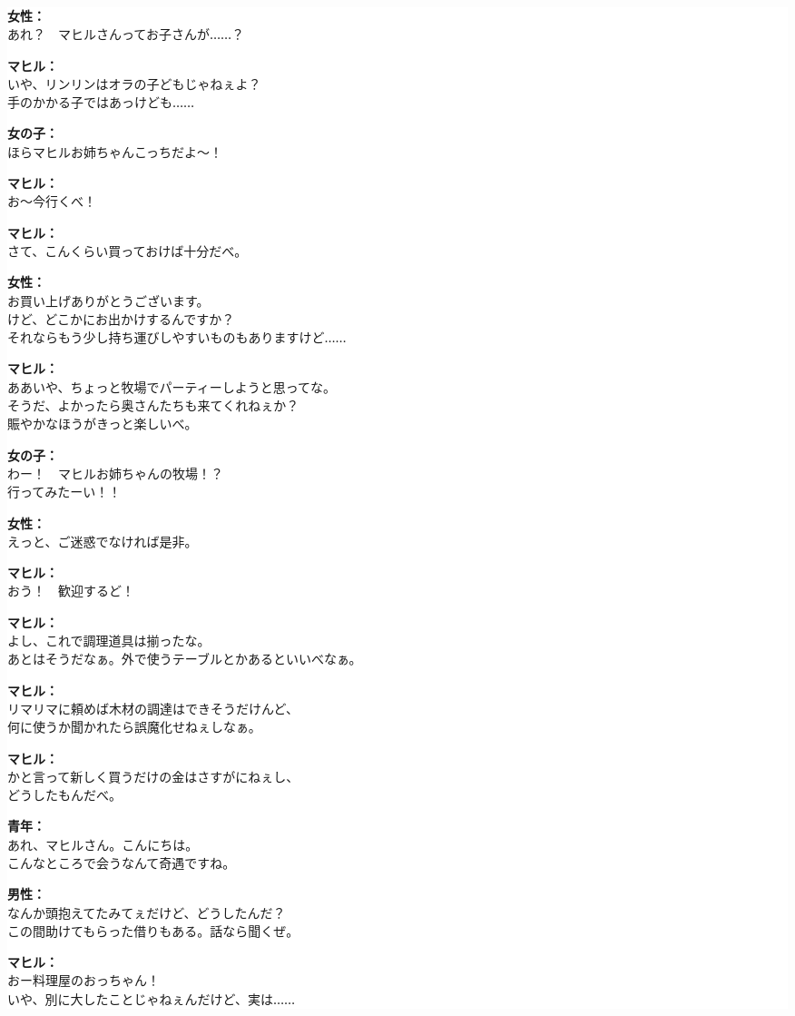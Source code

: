 **女性：**  
あれ？　マヒルさんってお子さんが……？  
  
**マヒル：**  
いや、リンリンはオラの子どもじゃねぇよ？  
手のかかる子ではあっけども……  
  
**女の子：**  
ほらマヒルお姉ちゃんこっちだよ～！  
  
**マヒル：**  
お～今行くべ！  
  
**マヒル：**  
さて、こんくらい買っておけば十分だべ。  
  
**女性：**  
お買い上げありがとうございます。  
けど、どこかにお出かけするんですか？  
それならもう少し持ち運びしやすいものもありますけど……  
  
**マヒル：**  
ああいや、ちょっと牧場でパーティーしようと思ってな。  
そうだ、よかったら奥さんたちも来てくれねぇか？  
賑やかなほうがきっと楽しいべ。  
  
**女の子：**  
わー！　マヒルお姉ちゃんの牧場！？  
行ってみたーい！！  
  
**女性：**  
えっと、ご迷惑でなければ是非。  
  
**マヒル：**  
おう！　歓迎するど！  
  
**マヒル：**  
よし、これで調理道具は揃ったな。  
あとはそうだなぁ。外で使うテーブルとかあるといいべなぁ。  
  
**マヒル：**  
リマリマに頼めば木材の調達はできそうだけんど、  
何に使うか聞かれたら誤魔化せねぇしなぁ。  
  
**マヒル：**  
かと言って新しく買うだけの金はさすがにねぇし、  
どうしたもんだべ。  
  
**青年：**  
あれ、マヒルさん。こんにちは。  
こんなところで会うなんて奇遇ですね。  
  
**男性：**  
なんか頭抱えてたみてぇだけど、どうしたんだ？  
この間助けてもらった借りもある。話なら聞くぜ。  
  
**マヒル：**  
おー料理屋のおっちゃん！  
いや、別に大したことじゃねぇんだけど、実は……  
  